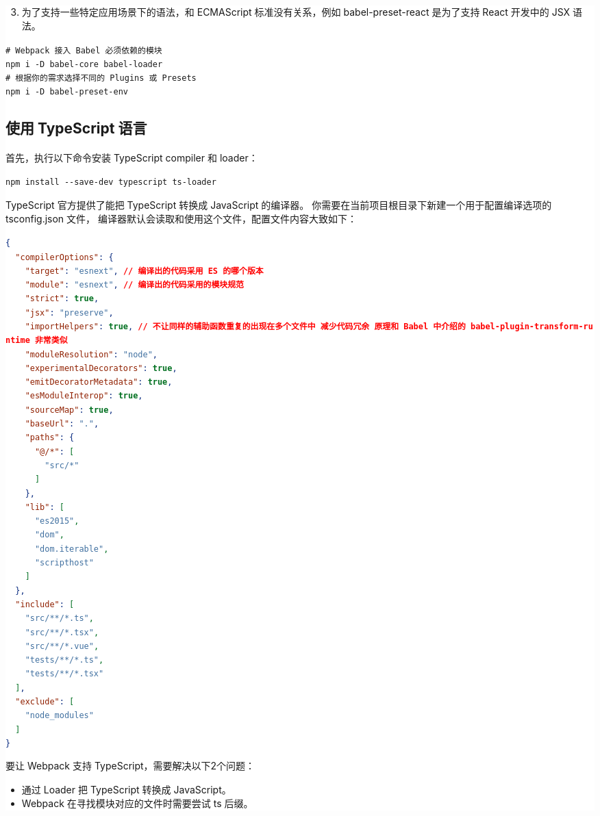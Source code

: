 3. 为了支持一些特定应用场景下的语法，和 ECMAScript 标准没有关系，例如 babel-preset-react 是为了支持 React 开发中的 JSX 语法。

```text
# Webpack 接入 Babel 必须依赖的模块
npm i -D babel-core babel-loader 
# 根据你的需求选择不同的 Plugins 或 Presets
npm i -D babel-preset-env
```

## 使用 TypeScript 语言

首先，执行以下命令安装 TypeScript compiler 和 loader：

```text
npm install --save-dev typescript ts-loader
```

TypeScript 官方提供了能把 TypeScript 转换成 JavaScript 的编译器。 你需要在当前项目根目录下新建一个用于配置编译选项的 tsconfig.json 文件，
编译器默认会读取和使用这个文件，配置文件内容大致如下：

```json
{
  "compilerOptions": {
    "target": "esnext", // 编译出的代码采用 ES 的哪个版本
    "module": "esnext", // 编译出的代码采用的模块规范
    "strict": true,
    "jsx": "preserve",
    "importHelpers": true, // 不让同样的辅助函数重复的出现在多个文件中 减少代码冗余 原理和 Babel 中介绍的 babel-plugin-transform-runtime 非常类似
    "moduleResolution": "node",
    "experimentalDecorators": true,
    "emitDecoratorMetadata": true,
    "esModuleInterop": true,
    "sourceMap": true,
    "baseUrl": ".",
    "paths": {
      "@/*": [
        "src/*"
      ]
    },
    "lib": [
      "es2015",
      "dom",
      "dom.iterable",
      "scripthost"
    ]
  },
  "include": [
    "src/**/*.ts",
    "src/**/*.tsx",
    "src/**/*.vue",
    "tests/**/*.ts",
    "tests/**/*.tsx"
  ],
  "exclude": [
    "node_modules"
  ]
}
```
要让 Webpack 支持 TypeScript，需要解决以下2个问题：
- 通过 Loader 把 TypeScript 转换成 JavaScript。
- Webpack 在寻找模块对应的文件时需要尝试 ts 后缀。
